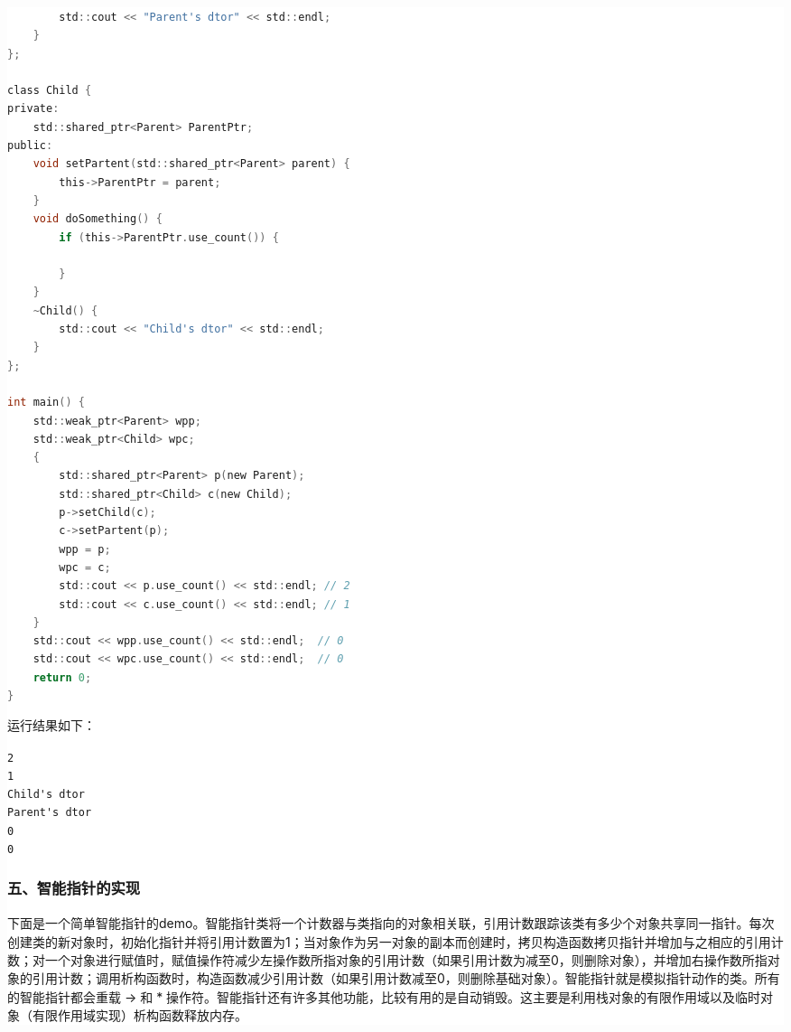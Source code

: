 ```c
		std::cout << "Parent's dtor" << std::endl;
	}
};

class Child {
private:
	std::shared_ptr<Parent> ParentPtr;
public:
	void setPartent(std::shared_ptr<Parent> parent) {
		this->ParentPtr = parent;
	}
	void doSomething() {
		if (this->ParentPtr.use_count()) {

		}
	}
	~Child() {
		std::cout << "Child's dtor" << std::endl;
	}
};

int main() {
	std::weak_ptr<Parent> wpp;
	std::weak_ptr<Child> wpc;
	{
		std::shared_ptr<Parent> p(new Parent);
		std::shared_ptr<Child> c(new Child);
		p->setChild(c);
		c->setPartent(p);
		wpp = p;
		wpc = c;
		std::cout << p.use_count() << std::endl; // 2
		std::cout << c.use_count() << std::endl; // 1
	}
	std::cout << wpp.use_count() << std::endl;  // 0
	std::cout << wpc.use_count() << std::endl;  // 0
	return 0;
}
```
运行结果如下：
```
2
1
Child's dtor
Parent's dtor
0
0
```
### 五、智能指针的实现

下面是一个简单智能指针的demo。智能指针类将一个计数器与类指向的对象相关联，引用计数跟踪该类有多少个对象共享同一指针。每次创建类的新对象时，初始化指针并将引用计数置为1；当对象作为另一对象的副本而创建时，拷贝构造函数拷贝指针并增加与之相应的引用计数；对一个对象进行赋值时，赋值操作符减少左操作数所指对象的引用计数（如果引用计数为减至0，则删除对象），并增加右操作数所指对象的引用计数；调用析构函数时，构造函数减少引用计数（如果引用计数减至0，则删除基础对象）。智能指针就是模拟指针动作的类。所有的智能指针都会重载 -> 和 * 操作符。智能指针还有许多其他功能，比较有用的是自动销毁。这主要是利用栈对象的有限作用域以及临时对象（有限作用域实现）析构函数释放内存。
